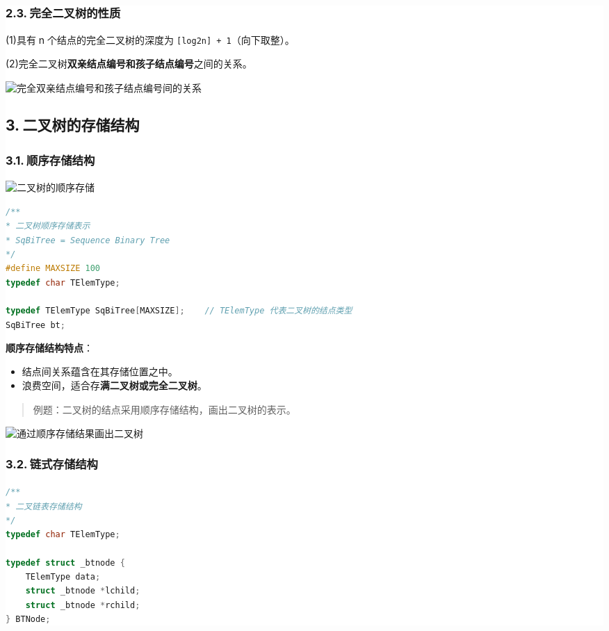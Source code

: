 ### 2.3. 完全二叉树的性质

(1)具有 n 个结点的完全二叉树的深度为 `[log2n] + 1`（向下取整）。

(2)完全二叉树**双亲结点编号和孩子结点编号**之间的关系。

![完全双亲结点编号和孩子结点编号间的关系](https://img-blog.csdnimg.cn/20201026105016814.png?x-oss-process=image/watermark,type_ZmFuZ3poZW5naGVpdGk,shadow_10,text_aHR0cHM6Ly9ibG9nLmNzZG4ubmV0L1JyaW5nb18=,size_16,color_FFFFFF,t_70#pic_center)



## 3. 二叉树的存储结构

### 3.1. 顺序存储结构

![二叉树的顺序存储](https://img-blog.csdnimg.cn/20201026105816389.png?x-oss-process=image/watermark,type_ZmFuZ3poZW5naGVpdGk,shadow_10,text_aHR0cHM6Ly9ibG9nLmNzZG4ubmV0L1JyaW5nb18=,size_16,color_FFFFFF,t_70#pic_center)

```c
/**
* 二叉树顺序存储表示
* SqBiTree = Sequence Binary Tree
*/
#define MAXSIZE 100
typedef char TElemType;

typedef TElemType SqBiTree[MAXSIZE];    // TElemType 代表二叉树的结点类型
SqBiTree bt;
```

**顺序存储结构特点**：

- 结点间关系蕴含在其存储位置之中。
- 浪费空间，适合存**满二叉树或完全二叉树**。



> 例题：二叉树的结点采用顺序存储结构，画出二叉树的表示。

![通过顺序存储结果画出二叉树](https://img-blog.csdnimg.cn/20201026111541882.png?x-oss-process=image/watermark,type_ZmFuZ3poZW5naGVpdGk,shadow_10,text_aHR0cHM6Ly9ibG9nLmNzZG4ubmV0L1JyaW5nb18=,size_16,color_FFFFFF,t_70#pic_center)



### 3.2. 链式存储结构

```c
/**
* 二叉链表存储结构
*/
typedef char TElemType;

typedef struct _btnode {
    TElemType data;
    struct _btnode *lchild;
    struct _btnode *rchild;
} BTNode;
```
